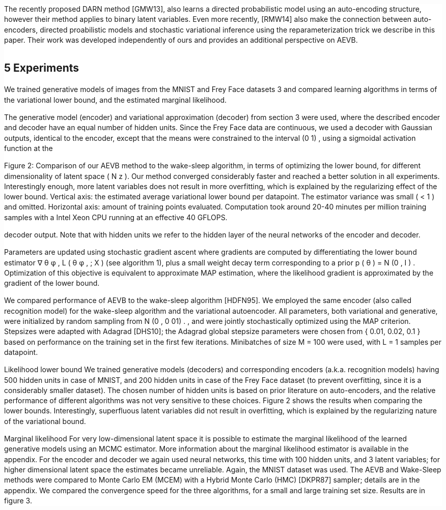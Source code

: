 The recently proposed DARN method [GMW13], also learns a directed probabilistic model using an auto-encoding structure, however their method applies to binary latent variables. Even more recently, [RMW14] also make the connection between auto-encoders, directed proabilistic models and stochastic variational inference using the reparameterization trick we describe in this paper. Their work was developed independently of ours and provides an additional perspective on AEVB.

## 5 Experiments

We trained generative models of images from the MNIST and Frey Face datasets 3 and compared learning algorithms in terms of the variational lower bound, and the estimated marginal likelihood.

The generative model (encoder) and variational approximation (decoder) from section 3 were used, where the described encoder and decoder have an equal number of hidden units. Since the Frey Face data are continuous, we used a decoder with Gaussian outputs, identical to the encoder, except that the means were constrained to the interval (0 1) , using a sigmoidal activation function at the

Figure 2: Comparison of our AEVB method to the wake-sleep algorithm, in terms of optimizing the lower bound, for different dimensionality of latent space ( N z ). Our method converged considerably faster and reached a better solution in all experiments. Interestingly enough, more latent variables does not result in more overfitting, which is explained by the regularizing effect of the lower bound. Vertical axis: the estimated average variational lower bound per datapoint. The estimator variance was small ( &lt; 1 ) and omitted. Horizontal axis: amount of training points evaluated. Computation took around 20-40 minutes per million training samples with a Intel Xeon CPU running at an effective 40 GFLOPS.



decoder output. Note that with hidden units we refer to the hidden layer of the neural networks of the encoder and decoder.

Parameters are updated using stochastic gradient ascent where gradients are computed by differentiating the lower bound estimator ∇ θ φ , L ( θ φ , ; X ) (see algorithm 1), plus a small weight decay term corresponding to a prior p ( θ ) = N (0 , I ) . Optimization of this objective is equivalent to approximate MAP estimation, where the likelihood gradient is approximated by the gradient of the lower bound.

We compared performance of AEVB to the wake-sleep algorithm [HDFN95]. We employed the same encoder (also called recognition model) for the wake-sleep algorithm and the variational autoencoder. All parameters, both variational and generative, were initialized by random sampling from N (0 , 0 01) . , and were jointly stochastically optimized using the MAP criterion. Stepsizes were adapted with Adagrad [DHS10]; the Adagrad global stepsize parameters were chosen from { 0.01, 0.02, 0.1 } based on performance on the training set in the first few iterations. Minibatches of size M = 100 were used, with L = 1 samples per datapoint.

Likelihood lower bound We trained generative models (decoders) and corresponding encoders (a.k.a. recognition models) having 500 hidden units in case of MNIST, and 200 hidden units in case of the Frey Face dataset (to prevent overfitting, since it is a considerably smaller dataset). The chosen number of hidden units is based on prior literature on auto-encoders, and the relative performance of different algorithms was not very sensitive to these choices. Figure 2 shows the results when comparing the lower bounds. Interestingly, superfluous latent variables did not result in overfitting, which is explained by the regularizing nature of the variational bound.

Marginal likelihood For very low-dimensional latent space it is possible to estimate the marginal likelihood of the learned generative models using an MCMC estimator. More information about the marginal likelihood estimator is available in the appendix. For the encoder and decoder we again used neural networks, this time with 100 hidden units, and 3 latent variables; for higher dimensional latent space the estimates became unreliable. Again, the MNIST dataset was used. The AEVB and Wake-Sleep methods were compared to Monte Carlo EM (MCEM) with a Hybrid Monte Carlo (HMC) [DKPR87] sampler; details are in the appendix. We compared the convergence speed for the three algorithms, for a small and large training set size. Results are in figure 3.

